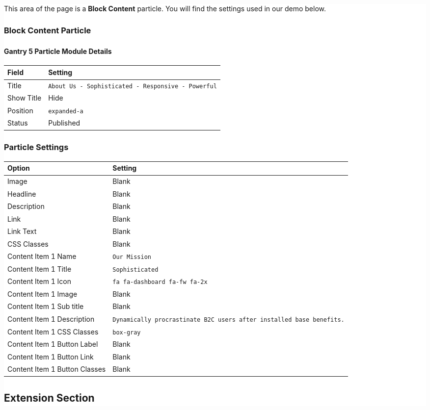 This area of the page is a **Block Content** particle. You will find the settings used in our demo below.

### Block Content Particle

#### Gantry 5 Particle Module Details

| Field        | Setting                                              |
| :----------- | :--------------------------------------------------- |
| Title        | `About Us - Sophisticated - Responsive - Powerful`   |
| Show Title   | Hide                                                 |
| Position     | `expanded-a`                                         |
| Status       | Published                                            |

### Particle Settings

| Option                        | Setting                                                              |
|:------------------------------|:---------------------------------------------------------------------|
| Image                         | Blank                                                                |
| Headline                      | Blank                                                                |
| Description                   | Blank                                                                |
| Link                          | Blank                                                                |
| Link Text                     | Blank                                                                |
| CSS Classes                   | Blank                                                                |
| Content Item 1 Name           | `Our Mission`                                                        |
| Content Item 1 Title          | `Sophisticated`                                                      |
| Content Item 1 Icon           | `fa fa-dashboard fa-fw fa-2x`                                        |
| Content Item 1 Image          | Blank                                                                |
| Content Item 1 Sub title      | Blank                                                                |
| Content Item 1 Description    | `Dynamically procrastinate B2C users after installed base benefits.` |
| Content Item 1 CSS Classes    | `box-gray`                                                           |
| Content Item 1 Button Label   | Blank                                                                |
| Content Item 1 Button Link    | Blank                                                                |
| Content Item 1 Button Classes | Blank                                                                |

## Extension Section
